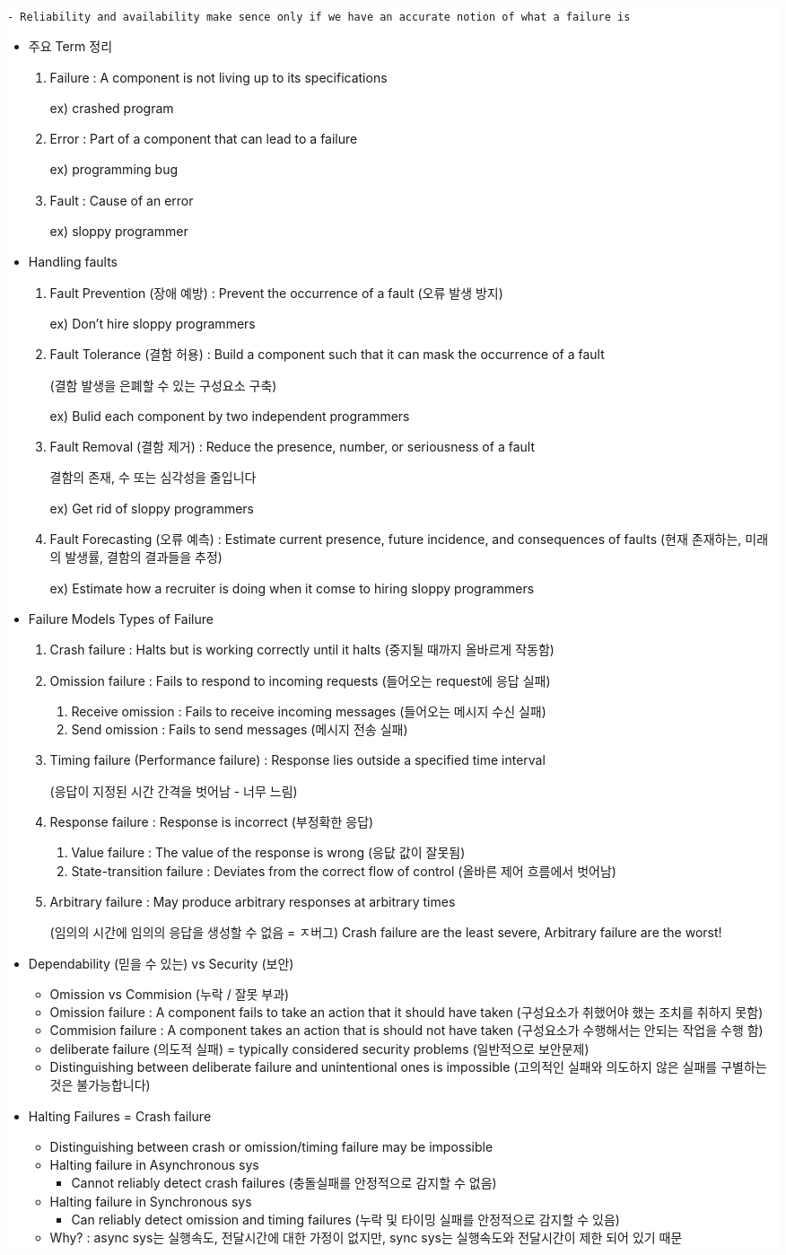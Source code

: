     - Reliability and availability make sence only if we have an accurate notion of what a failure is

- 주요 Term 정리

  1. Failure : A component is not living up to its specifications

     ex) crashed program

  2. Error : Part of a component that can lead to a failure

     ex) programming bug

  3. Fault : Cause of an error

     ex) sloppy programmer

- Handling faults

  1. Fault Prevention (장애 예방) : Prevent the occurrence of a fault (오류 발생 방지)

     ex) Don’t hire sloppy programmers

  2. Fault Tolerance (결함 허용) : Build a component such that it can mask the occurrence of a fault

     (결함 발생을 은폐할 수 있는 구성요소 구축)

     ex) Bulid each component by two independent programmers

  3. Fault Removal (결함 제거) : Reduce the presence, number, or seriousness of a fault

     결함의 존재, 수 또는 심각성을 줄입니다

     ex) Get rid of sloppy programmers

  4. Fault Forecasting (오류 예측) : Estimate current presence, future incidence, and consequences of faults (현재 존재하는, 미래의 발생률, 결함의 결과들을 추정)

     ex) Estimate how a recruiter is doing when it comse to hiring sloppy programmers

- Failure Models
  Types of Failure

  1. Crash failure : Halts but is working correctly until it halts (중지될 때까지 올바르게 작동함)
  2. Omission failure : Fails to respond to incoming requests (들어오는 request에 응답 실패)
     1. Receive omission : Fails to receive incoming messages (들어오는 메시지 수신 실패)
     2. Send omission : Fails to send messages (메시지 전송 실패)
  3. Timing failure (Performance failure) : Response lies outside a specified time interval

     (응답이 지정된 시간 간격을 벗어남 - 너무 느림)

  4. Response failure : Response is incorrect (부정확한 응답)
     1. Value failure : The value of the response is wrong (응닶 값이 잘못됨)
     2. State-transition failure : Deviates from the correct flow of control (올바른 제어 흐름에서 벗어남)
  5. Arbitrary failure : May produce arbitrary responses at arbitrary times

     (임의의 시간에 임의의 응답을 생성할 수 없음 = ㅈ버그)
     Crash failure are the least severe, Arbitrary failure are the worst!

- Dependability (믿을 수 있는) vs Security (보안)
  - Omission vs Commision (누락 / 잘못 부과)
  - Omission failure : A component fails to take an action that it should have taken (구성요소가 취했어야 했는 조치를 취하지 못함)
  - Commision failure : A component takes an action that is should not have taken (구성요소가 수행해서는 안되는 작업을 수행 함)
  - deliberate failure (의도적 실패) = typically considered security problems (일반적으로 보안문제)
  - Distinguishing between deliberate failure and unintentional ones is impossible (고의적인 실패와 의도하지 않은 실패를 구별하는 것은 불가능합니다)
- Halting Failures = Crash failure
  - Distinguishing between crash or omission/timing failure may be impossible
  - Halting failure in Asynchronous sys
    - Cannot reliably detect crash failures (충돌실패를 안정적으로 감지할 수 없음)
  - Halting failure in Synchronous sys
    - Can reliably detect omission and timing failures (누락 및 타이밍 실패를 안정적으로 감지할 수 있음)
  - Why? : async sys는 실행속도, 전달시간에 대한 가정이 없지만, sync sys는 실행속도와 전달시간이 제한 되어 있기 때문